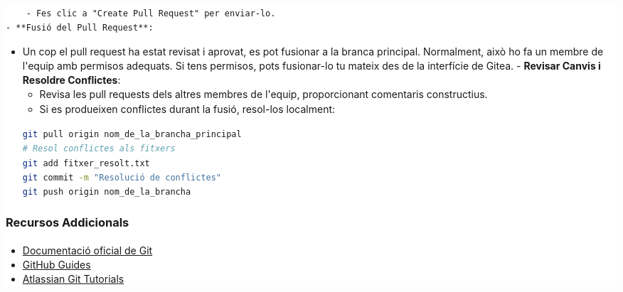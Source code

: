 		- Fes clic a "Create Pull Request" per enviar-lo.
	- **Fusió del Pull Request**:
   - Un cop el pull request ha estat revisat i aprovat, es pot fusionar a la branca principal. Normalment, això ho fa un membre de l'equip amb permisos adequats. Si tens permisos, 
pots fusionar-lo tu mateix des de la interfície de Gitea.
	- **Revisar Canvis i Resoldre Conflictes**:
		- Revisa les pull requests dels altres membres de l'equip, proporcionant comentaris constructius.
		- Si es produeixen conflictes durant la fusió, resol-los localment:
     ```bash
     git pull origin nom_de_la_brancha_principal
     # Resol conflictes als fitxers
     git add fitxer_resolt.txt
     git commit -m "Resolució de conflictes"
     git push origin nom_de_la_brancha
     ```
	 
### Recursos Addicionals

- [Documentació oficial de Git](https://git-scm.com/doc)
- [GitHub Guides](https://guides.github.com/)
- [Atlassian Git Tutorials](https://www.atlassian.com/git/tutorials)

